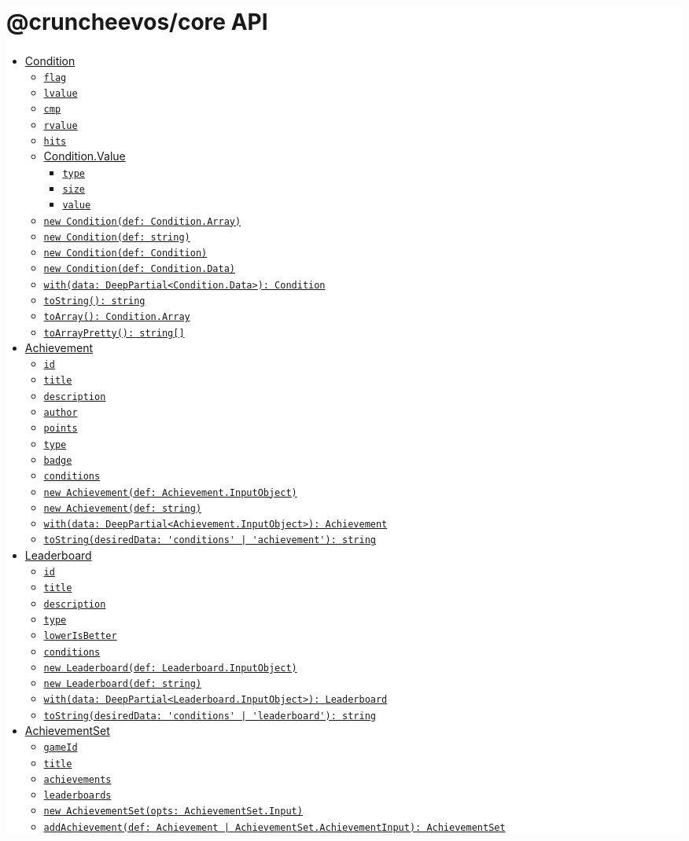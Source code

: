 # @cruncheevos/core API

- [Condition](#condition)
  - [`flag`](#flag---pauseif--resetif--resetnextif--addhits--subhits--andnext--ornext--measured--measured--measuredif--trigger--addsource--subsource--addaddress--remember)
  - [`lvalue`](#lvalue-conditionvalue)
  - [`cmp`](#cmp----------------------------)
  - [`rvalue`](#rvalue-conditionvalue)
  - [`hits`](#hits-number)
  - [Condition.Value](#conditionvalue)
    - [`type`](#type---mem--delta--prior--bcd--invert--value--float--recall)
    - [`size`](#size---bit0--bit1--bit2--bit3--bit4--bit5--bit6--bit7--lower4--upper4--8bit--16bit--24bit--32bit--16bitbe--24bitbe--32bitbe--bitcount--float--floatbe--double32--double32be--mbf32--mbf32le)
    - [`value`](#value-number)
  - [`new Condition(def: Condition.Array)`](#new-conditiondef-conditionarray)
  - [`new Condition(def: string)`](#new-conditiondef-string)
  - [`new Condition(def: Condition)`](#new-conditiondef-condition)
  - [`new Condition(def: Condition.Data)`](#new-conditiondef-conditiondata)
  - [`with(data: DeepPartial<Condition.Data>): Condition`](#conditionwithdata-deeppartialconditiondata-condition)
  - [`toString(): string`](#conditiontostring-string)
  - [`toArray(): Condition.Array`](#conditiontoarray-conditionarray)
  - [`toArrayPretty(): string[]`](#conditiontoarraypretty-string)
- [Achievement](#achievement)
  - [`id`](#id-number)
  - [`title`](#title-string)
  - [`description`](#description-string)
  - [`author`](#author-string)
  - [`points`](#points-number)
  - [`type`](#type---missable--progression--win_condition)
  - [`badge`](#badge-string)
  - [`conditions`](#conditions-conditiongroupnormalized)
  - [`new Achievement(def: Achievement.InputObject)`](#new-achievementdef-achievementinputobject)
  - [`new Achievement(def: string)`](#new-achievementdef-string)
  - [`with(data: DeepPartial<Achievement.InputObject>): Achievement`](#achievementwithdata-deeppartialachievementinputobject-achievement)
  - [`toString(desiredData: 'conditions' | 'achievement'): string`](#achievementtostringdesireddata-conditions--achievement-string)
- [Leaderboard](#leaderboard)
  - [`id`](#id-number-1)
  - [`title`](#title-string-1)
  - [`description`](#description-string-1)
  - [`type`](#type-score--time--frames--millisecs--secs--timesecs--minutes--secs_as_mins--value--unsigned--tens--hundreds--thousands--fixed1--fixed2--fixed3)
  - [`lowerIsBetter`](#lowerisbetter-boolean)
  - [`conditions`](#conditions--start-condition-cancel-condition-submit-condition-value-condition-)
  - [`new Leaderboard(def: Leaderboard.InputObject)`](#new-leaderboarddef-leaderboardinputobject)
  - [`new Leaderboard(def: string)`](#new-leaderboarddef-string)
  - [`with(data: DeepPartial<Leaderboard.InputObject>): Leaderboard`](#leaderboardwithdata-deeppartialleaderboardinputobject-leaderboard)
  - [`toString(desiredData: 'conditions' | 'leaderboard'): string`](#leaderboardtostringdesireddata-conditions--leaderboard-string)
- [AchievementSet](#achievementset)
  - [`gameId`](#gameid-number)
  - [`title`](#title-string-2)
  - [`achievements`](#achievements--id-string-achievement-)
  - [`leaderboards`](#leaderboards--id-string-leaderboard-)
  - [`new AchievementSet(opts: AchievementSet.Input)`](#new-achievementsetopts-achievementsetinput)
  - [`addAchievement(def: Achievement | AchievementSet.AchievementInput): AchievementSet`](#achievementsetaddachievementdef-achievement--achievementsetachievementinput-achievementset)